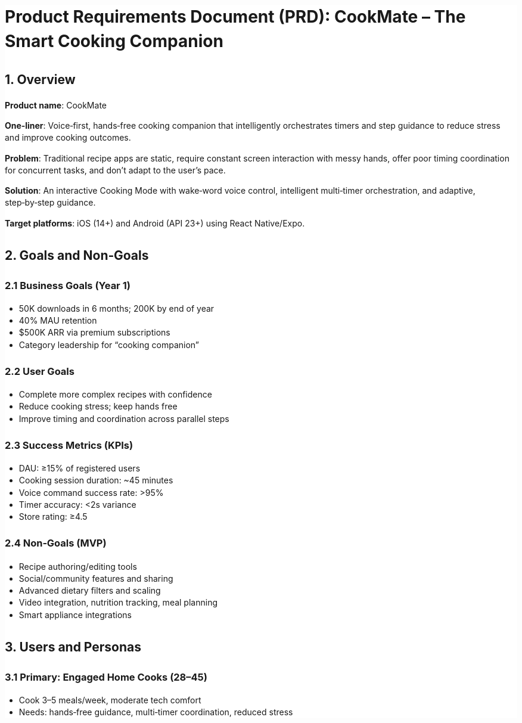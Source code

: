 # Product Requirements Document (PRD): CookMate – The Smart Cooking Companion

## 1. Overview

**Product name**: CookMate

**One‑liner**: Voice‑first, hands‑free cooking companion that intelligently orchestrates timers and step guidance to reduce stress and improve cooking outcomes.

**Problem**: Traditional recipe apps are static, require constant screen interaction with messy hands, offer poor timing coordination for concurrent tasks, and don’t adapt to the user’s pace.

**Solution**: An interactive Cooking Mode with wake‑word voice control, intelligent multi‑timer orchestration, and adaptive, step‑by‑step guidance.

**Target platforms**: iOS (14+) and Android (API 23+) using React Native/Expo.

## 2. Goals and Non‑Goals

### 2.1 Business Goals (Year 1)
- 50K downloads in 6 months; 200K by end of year
- 40% MAU retention
- $500K ARR via premium subscriptions
- Category leadership for “cooking companion”

### 2.2 User Goals
- Complete more complex recipes with confidence
- Reduce cooking stress; keep hands free
- Improve timing and coordination across parallel steps

### 2.3 Success Metrics (KPIs)
- DAU: ≥15% of registered users
- Cooking session duration: ~45 minutes
- Voice command success rate: >95%
- Timer accuracy: <2s variance
- Store rating: ≥4.5

### 2.4 Non‑Goals (MVP)
- Recipe authoring/editing tools
- Social/community features and sharing
- Advanced dietary filters and scaling
- Video integration, nutrition tracking, meal planning
- Smart appliance integrations

## 3. Users and Personas

### 3.1 Primary: Engaged Home Cooks (28–45)
- Cook 3–5 meals/week, moderate tech comfort
- Needs: hands‑free guidance, multi‑timer coordination, reduced stress
